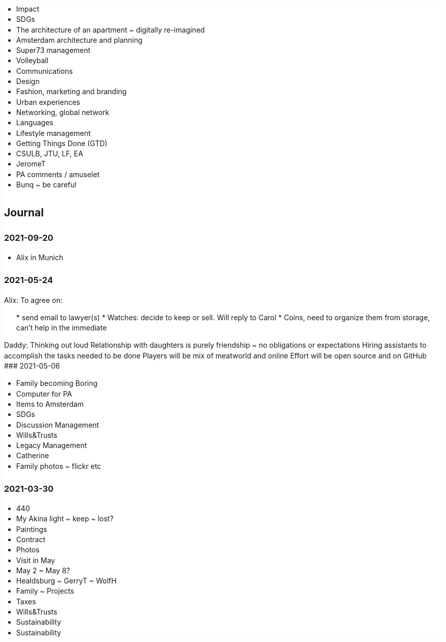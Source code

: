 * Impact
* SDGs
* The architecture of an apartment ~ digitally re-imagined
* Amsterdam architecture and planning
* Super73 management
* Volleyball
* Communications
* Design
* Fashion, marketing and branding
* Urban experiences
* Networking, global network
* Languages
* Lifestyle management
* Getting Things Done (GTD)
* CSULB, JTU, LF, EA
* JeromeT
* PA comments / amuselet
* Bunq ~ be careful

## Journal

### 2021-09-20

* Alix in Munich

### 2021-05-24

Alix: To agree on:
<ol>
* send email to lawyer(s)
* Watches: decide to keep or sell. Will reply to Carol
* Coins, need to organize them from storage, can’t help in the immediate
</ol>
Daddy: Thinking out loud Relationship with daughters is purely friendship ~ no obligations or expectations Hiring assistants to accomplish the tasks needed to be done Players will be mix of meatworld and online Effort will be open source and on GitHub
### 2021-05-06

* Family becoming Boring
* Computer for PA
* Items to Amsterdam
* SDGs
* Discussion Management
* Wills&amp;Trusts
* Legacy Management
* Catherine
* Family photos ~ flickr etc

### 2021-03-30

* 440
* My Akina light ~ keep ~ lost?
* Paintings
* Contract
* Photos
* Visit in May
* May 2 ~ May 8?
* Healdsburg ~ GerryT ~ WolfH
* Family ~ Projects
* Taxes
* Wills&amp;Trusts
* Sustainability
* Sustainability